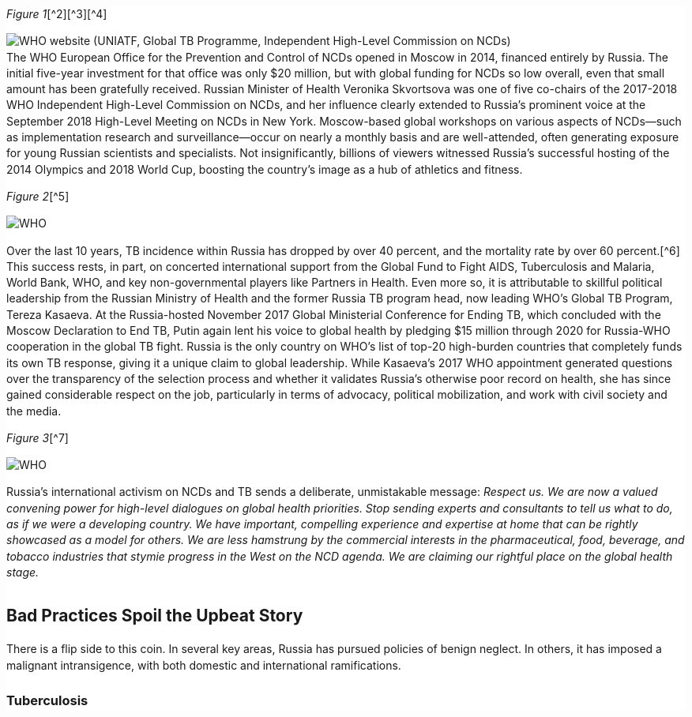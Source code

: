 _Figure 1_\[^2\]\[^3\]\[^4\]

![WHO website (UNIATF, Global TB Programme, Independent High-Level Commission on NCDs)](https://res.cloudinary.com/csisideaslab/image/upload/v1567799268/health-commission/HSC_Russia_Brief_Figure_1_vicmpv.png 'Timeline of Events Related to NCDS, TB, and Healthy Lifestyles in Russia')  
The WHO European Office for the Prevention and Control of NCDs opened in Moscow in 2014, financed entirely by Russia. The initial five-year investment for that office was only $20 million, but with global funding for NCDs so low overall, even that small amount has been gratefully received. Russian Minister of Health Veronika Skvortsova was one of five co-chairs of the 2017-2018 WHO Independent High-Level Commission on NCDs, and her influence clearly extended to Russia’s prominent voice at the September 2018 High-Level Meeting on NCDs in New York. Moscow-based global workshops on various aspects of NCDs—such as implementation research and surveillance—occur on nearly a monthly basis and are well-attended, often generating exposure for young Russian scientists and specialists. Not insignificantly, billions of viewers witnessed Russia’s successful hosting of the 2014 Olympics and 2018 World Cup, boosting the country’s image as a hub of athletics and fitness.

_Figure 2_\[^5\]

![WHO](https://res.cloudinary.com/csisideaslab/image/upload/v1567799872/health-commission/HSC_Russia_Brief_Figure_2_npl2j6.png 'Global Reach of Russian Supported UN Interagency Task Force on NCDs')

Over the last 10 years, TB incidence within Russia has dropped by over 40 percent, and the mortality rate by over 60 percent.\[^6\] This success rests, in part, on concerted international support from the Global Fund to Fight AIDS, Tuberculosis and Malaria, World Bank, WHO, and key non-governmental players like Partners in Health. Even more so, it is attributable to skillful political leadership from the Russian Ministry of Health and the former Russia TB program head, now leading WHO’s Global TB Program, Tereza Kasaeva. At the Russia-hosted November 2017 Global Ministerial Conference for Ending TB, which concluded with the Moscow Declaration to End TB, Putin again lent his voice to global health by pledging $15 million through 2020 for Russia-WHO cooperation in the global TB fight. Russia is the only country on WHO’s list of top-20 high-burden countries that completely funds its own TB response, giving it a unique claim to global leadership. While Kasaeva’s 2017 WHO appointment generated questions over the transparency of the selection process and whether it validates Russia’s otherwise poor record on health, she has since gained considerable respect on the job, particularly in terms of advocacy, political mobilization, and work with civil society and the media.

_Figure 3_\[^7\]

![WHO](https://res.cloudinary.com/csisideaslab/image/upload/v1567799977/health-commission/HSC_Russia_Brief_Figure_3_uvokhq.png 'Drug Susceptible TB Incidence and Mortality in Russia')

Russia’s international activism on NCDs and TB sends a deliberate, unmistakable message: _Respect us. We are now a valued convening power for high-level dialogues on global health priorities. Stop sending experts and consultants to tell us what to do, as if we were a developing country. We have important, compelling experience and expertise at home that can be rightly showcased as a model for others. We are less hamstrung by the commercial interests in the pharmaceutical, food, beverage, and tobacco industries that stymie progress in the West on the NCD agenda. We are claiming our rightful place on the global health stage._

## Bad Practices Spoil the Upbeat Story

There is a flip side to this coin. In several key areas, Russia has pursued policies of benign neglect. In others, it has imposed a malignant intransigence, with both domestic and international ramifications.

### Tuberculosis
